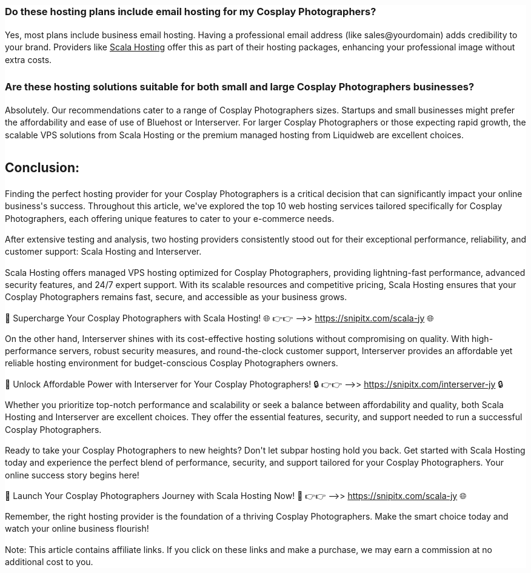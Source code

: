 ### Do these hosting plans include email hosting for my Cosplay Photographers? 
Yes, most plans include business email hosting. Having a professional email address (like sales@yourdomain) adds credibility to your brand. Providers like [Scala Hosting](https://snipitx.com/scala-jy) offer this as part of their hosting packages, enhancing your professional image without extra costs.

### Are these hosting solutions suitable for both small and large Cosplay Photographers businesses? 
Absolutely. Our recommendations cater to a range of Cosplay Photographers sizes. Startups and small businesses might prefer the affordability and ease of use of Bluehost or Interserver. For larger Cosplay Photographers or those expecting rapid growth, the scalable VPS solutions from Scala Hosting or the premium managed hosting from Liquidweb are excellent choices.

## Conclusion:

Finding the perfect hosting provider for your Cosplay Photographers is a critical decision that can significantly impact your online business's success. Throughout this article, we've explored the top 10 web hosting services tailored specifically for Cosplay Photographers, each offering unique features to cater to your e-commerce needs.

After extensive testing and analysis, two hosting providers consistently stood out for their exceptional performance, reliability, and customer support: Scala Hosting and Interserver.

Scala Hosting offers managed VPS hosting optimized for Cosplay Photographers, providing lightning-fast performance, advanced security features, and 24/7 expert support. With its scalable resources and competitive pricing, Scala Hosting ensures that your Cosplay Photographers remains fast, secure, and accessible as your business grows.

🚀 Supercharge Your Cosplay Photographers with Scala Hosting! 🌐
👉👉 -->> https://snipitx.com/scala-jy 🌐

On the other hand, Interserver shines with its cost-effective hosting solutions without compromising on quality. With high-performance servers, robust security measures, and round-the-clock customer support, Interserver provides an affordable yet reliable hosting environment for budget-conscious Cosplay Photographers owners.

💸 Unlock Affordable Power with Interserver for Your Cosplay Photographers! 🔒
👉👉 -->> https://snipitx.com/interserver-jy 🔒

Whether you prioritize top-notch performance and scalability or seek a balance between affordability and quality, both Scala Hosting and Interserver are excellent choices. They offer the essential features, security, and support needed to run a successful Cosplay Photographers.

Ready to take your Cosplay Photographers to new heights? Don't let subpar hosting hold you back. Get started with Scala Hosting today and experience the perfect blend of performance, security, and support tailored for your Cosplay Photographers. Your online success story begins here!

🚀 Launch Your Cosplay Photographers Journey with Scala Hosting Now! 🌟
👉👉 -->> https://snipitx.com/scala-jy 🌐

Remember, the right hosting provider is the foundation of a thriving Cosplay Photographers. Make the smart choice today and watch your online business flourish!

Note: This article contains affiliate links. If you click on these links and make a purchase, we may earn a commission at no additional cost to you.